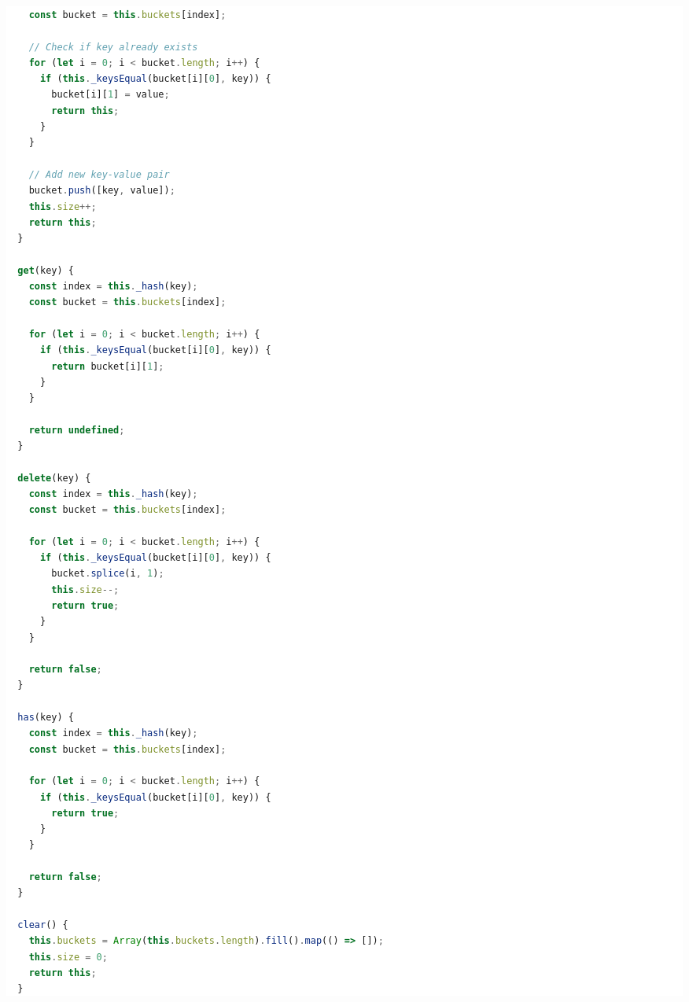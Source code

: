 ```javascript
    const bucket = this.buckets[index];
    
    // Check if key already exists
    for (let i = 0; i < bucket.length; i++) {
      if (this._keysEqual(bucket[i][0], key)) {
        bucket[i][1] = value;
        return this;
      }
    }
    
    // Add new key-value pair
    bucket.push([key, value]);
    this.size++;
    return this;
  }

  get(key) {
    const index = this._hash(key);
    const bucket = this.buckets[index];
    
    for (let i = 0; i < bucket.length; i++) {
      if (this._keysEqual(bucket[i][0], key)) {
        return bucket[i][1];
      }
    }
    
    return undefined;
  }

  delete(key) {
    const index = this._hash(key);
    const bucket = this.buckets[index];
    
    for (let i = 0; i < bucket.length; i++) {
      if (this._keysEqual(bucket[i][0], key)) {
        bucket.splice(i, 1);
        this.size--;
        return true;
      }
    }
    
    return false;
  }

  has(key) {
    const index = this._hash(key);
    const bucket = this.buckets[index];
    
    for (let i = 0; i < bucket.length; i++) {
      if (this._keysEqual(bucket[i][0], key)) {
        return true;
      }
    }
    
    return false;
  }

  clear() {
    this.buckets = Array(this.buckets.length).fill().map(() => []);
    this.size = 0;
    return this;
  }

```